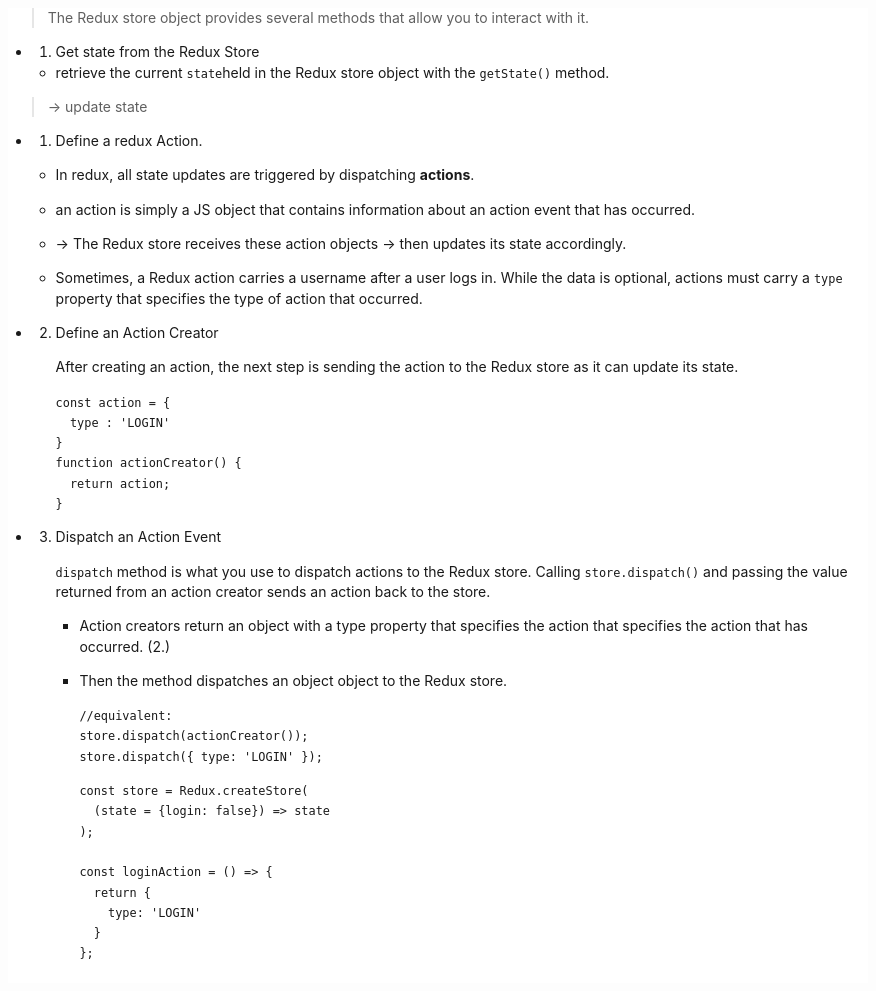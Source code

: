 

> The Redux store object provides several methods that allow you to interact with it.

- 1. Get state from the Redux Store

  - retrieve the current `state`held in the Redux store object with the `getState()` method.

> -> update state

- 1. Define a redux Action. 

  - In redux, all state updates are triggered by dispatching **actions**.

  - an action is simply a JS object that contains information about an action event that has occurred. 
  - -> The Redux store receives these action objects -> then updates its state accordingly.
  - Sometimes, a Redux action carries a username after a user logs in. While the data is optional, actions must carry a `type` property that specifies the type of action that occurred.

- 2. Define an Action Creator

     After creating an action, the next step is sending the action to the Redux store as it can update its state.

     ```react
     const action = {
       type : 'LOGIN'
     }
     function actionCreator() {
       return action;
     }
     ```

- 3. Dispatch an Action Event

     `dispatch` method is what you use to dispatch actions to the Redux store. Calling `store.dispatch()` and passing the value returned from an action creator sends an action back to the store.

     - Action creators return an object with a type property that specifies the action that specifies the action that has occurred. (2.)

     - Then the method dispatches an object object to the Redux store.

       ```react
       //equivalent:
       store.dispatch(actionCreator());
       store.dispatch({ type: 'LOGIN' });
       ```

       ```react
       const store = Redux.createStore(
         (state = {login: false}) => state
       );
       
       const loginAction = () => {
         return {
           type: 'LOGIN'
         }
       };
       